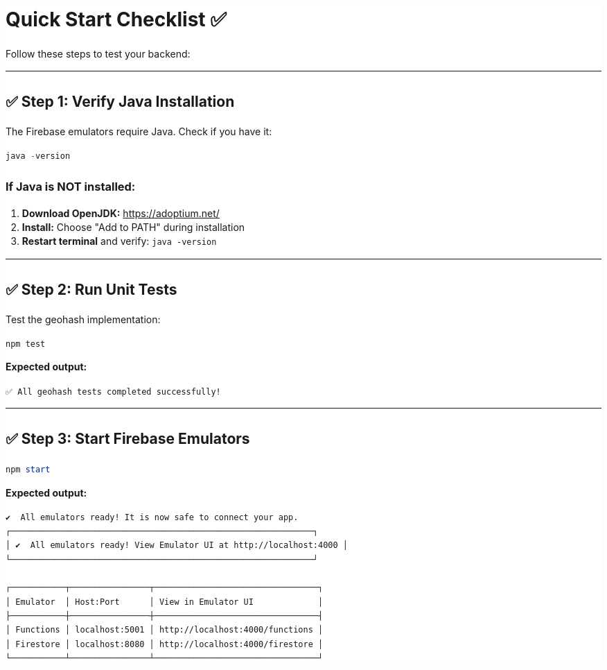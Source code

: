 # Quick Start Checklist ✅

Follow these steps to test your backend:

---

## ✅ Step 1: Verify Java Installation

The Firebase emulators require Java. Check if you have it:

```powershell
java -version
```

### If Java is NOT installed:

1. **Download OpenJDK:** https://adoptium.net/
2. **Install:** Choose "Add to PATH" during installation
3. **Restart terminal** and verify: `java -version`

---

## ✅ Step 2: Run Unit Tests

Test the geohash implementation:

```powershell
npm test
```

**Expected output:**
```
✅ All geohash tests completed successfully!
```

---

## ✅ Step 3: Start Firebase Emulators

```powershell
npm start
```

**Expected output:**
```
✔  All emulators ready! It is now safe to connect your app.
┌─────────────────────────────────────────────────────────────┐
│ ✔  All emulators ready! View Emulator UI at http://localhost:4000 │
└─────────────────────────────────────────────────────────────┘

┌───────────┬────────────────┬─────────────────────────────────┐
│ Emulator  │ Host:Port      │ View in Emulator UI             │
├───────────┼────────────────┼─────────────────────────────────┤
│ Functions │ localhost:5001 │ http://localhost:4000/functions │
│ Firestore │ localhost:8080 │ http://localhost:4000/firestore │
└───────────┴────────────────┴─────────────────────────────────┘
```
